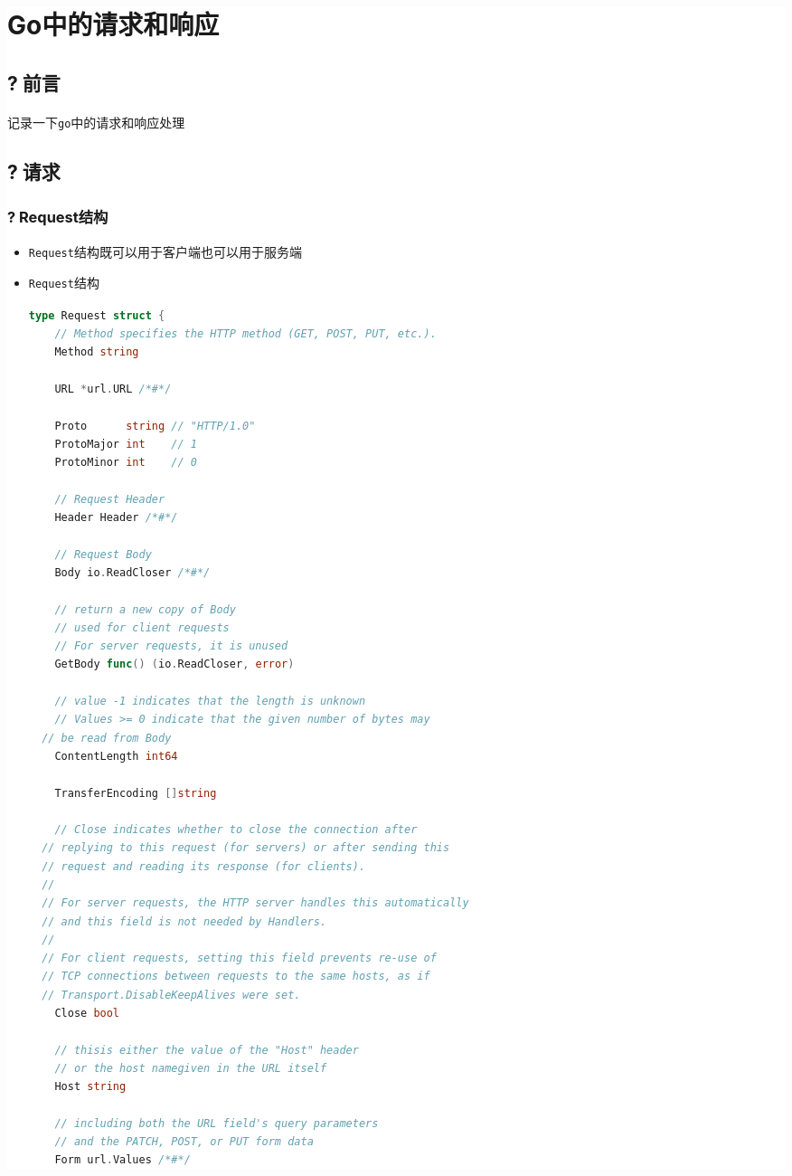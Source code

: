 # Go中的请求和响应


## ? 前言

记录一下`go`中的请求和响应处理

## ? 请求

### ? Request结构

- `Request`结构既可以用于客户端也可以用于服务端

- `Request`结构

  ```go
  type Request struct {
      // Method specifies the HTTP method (GET, POST, PUT, etc.).
      Method string
      
      URL *url.URL /*#*/
      
      Proto      string // "HTTP/1.0"
      ProtoMajor int    // 1
      ProtoMinor int    // 0
      
      // Request Header
      Header Header /*#*/
      
      // Request Body
      Body io.ReadCloser /*#*/
      
      // return a new copy of Body
      // used for client requests
      // For server requests, it is unused
      GetBody func() (io.ReadCloser, error)
      
      // value -1 indicates that the length is unknown
      // Values >= 0 indicate that the given number of bytes may
  	// be read from Body
      ContentLength int64
      
      TransferEncoding []string
      
      // Close indicates whether to close the connection after
  	// replying to this request (for servers) or after sending this
  	// request and reading its response (for clients).
  	//
  	// For server requests, the HTTP server handles this automatically
  	// and this field is not needed by Handlers.
  	//
  	// For client requests, setting this field prevents re-use of
  	// TCP connections between requests to the same hosts, as if
  	// Transport.DisableKeepAlives were set.
      Close bool
      
      // thisis either the value of the "Host" header 
      // or the host namegiven in the URL itself
      Host string
      
      // including both the URL field's query parameters
      // and the PATCH, POST, or PUT form data
      Form url.Values /*#*/
  ```